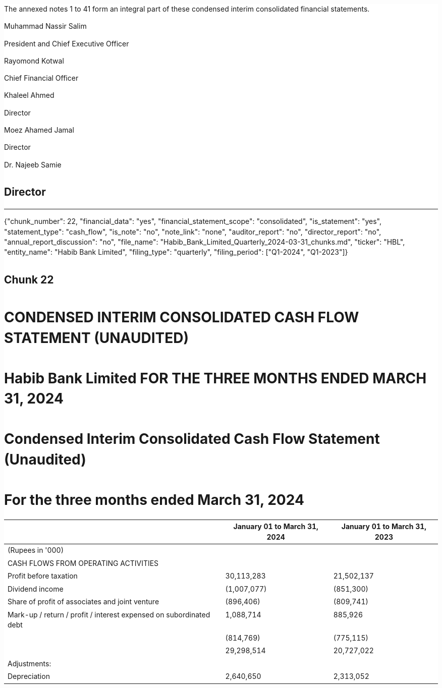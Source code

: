 The annexed notes 1 to 41 form an integral part of these condensed interim consolidated financial statements.

Muhammad Nassir Salim

President and Chief Executive Officer

Rayomond Kotwal

Chief Financial Officer

Khaleel Ahmed

Director

Moez Ahamed Jamal

Director

Dr. Najeeb Samie

Director
---

---

{"chunk_number": 22, "financial_data": "yes", "financial_statement_scope": "consolidated", "is_statement": "yes", "statement_type": "cash_flow", "is_note": "no", "note_link": "none", "auditor_report": "no", "director_report": "no", "annual_report_discussion": "no", "file_name": "Habib_Bank_Limited_Quarterly_2024-03-31_chunks.md", "ticker": "HBL", "entity_name": "Habib Bank Limited", "filing_type": "quarterly", "filing_period": ["Q1-2024", "Q1-2023"]}
## Chunk 22


# CONDENSED INTERIM CONSOLIDATED CASH FLOW STATEMENT (UNAUDITED)

# Habib Bank Limited FOR THE THREE MONTHS ENDED MARCH 31, 2024

# Condensed Interim Consolidated Cash Flow Statement (Unaudited)

# For the three months ended March 31, 2024

| |January 01 to March 31, 2024|January 01 to March 31, 2023|
|---|---|---|
|(Rupees in '000)| | |
|CASH FLOWS FROM OPERATING ACTIVITIES| | |
|Profit before taxation|30,113,283|21,502,137|
|Dividend income|(1,007,077)|(851,300)|
|Share of profit of associates and joint venture|(896,406)|(809,741)|
|Mark-up / return / profit / interest expensed on subordinated debt|1,088,714|885,926|
| |(814,769)|(775,115)|
| |29,298,514|20,727,022|
|Adjustments:| | |
|Depreciation|2,640,650|2,313,052|